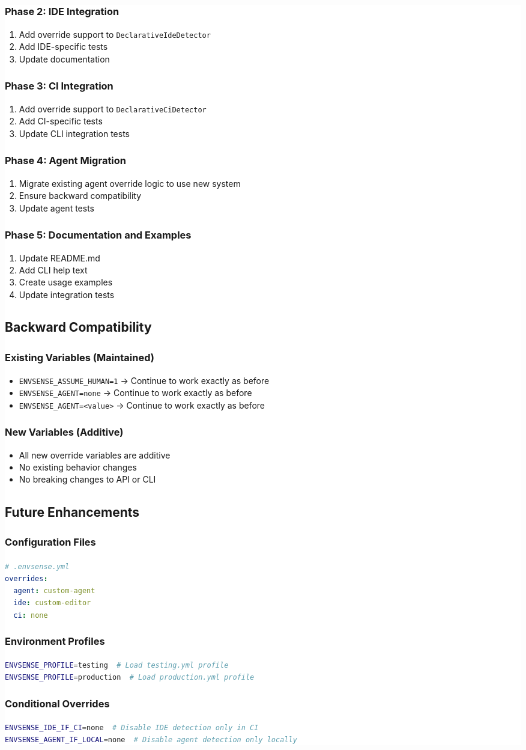 ### Phase 2: IDE Integration  
1. Add override support to `DeclarativeIdeDetector`
2. Add IDE-specific tests
3. Update documentation

### Phase 3: CI Integration
1. Add override support to `DeclarativeCiDetector`  
2. Add CI-specific tests
3. Update CLI integration tests

### Phase 4: Agent Migration
1. Migrate existing agent override logic to use new system
2. Ensure backward compatibility
3. Update agent tests

### Phase 5: Documentation and Examples
1. Update README.md
2. Add CLI help text
3. Create usage examples
4. Update integration tests

## Backward Compatibility

### Existing Variables (Maintained)
- `ENVSENSE_ASSUME_HUMAN=1` → Continue to work exactly as before
- `ENVSENSE_AGENT=none` → Continue to work exactly as before  
- `ENVSENSE_AGENT=<value>` → Continue to work exactly as before

### New Variables (Additive)
- All new override variables are additive
- No existing behavior changes
- No breaking changes to API or CLI

## Future Enhancements

### Configuration Files
```yaml
# .envsense.yml
overrides:
  agent: custom-agent
  ide: custom-editor
  ci: none
```

### Environment Profiles
```bash
ENVSENSE_PROFILE=testing  # Load testing.yml profile
ENVSENSE_PROFILE=production  # Load production.yml profile
```

### Conditional Overrides
```bash
ENVSENSE_IDE_IF_CI=none  # Disable IDE detection only in CI
ENVSENSE_AGENT_IF_LOCAL=none  # Disable agent detection only locally
```
